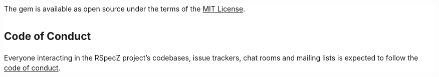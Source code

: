 The gem is available as open source under the terms of the [MIT License](https://opensource.org/licenses/MIT).

## Code of Conduct

Everyone interacting in the RSpecZ project’s codebases, issue trackers, chat rooms and mailing lists is expected to follow the [code of conduct](https://github.com/[USERNAME]/RSpecZ/blob/master/CODE_OF_CONDUCT.md).
